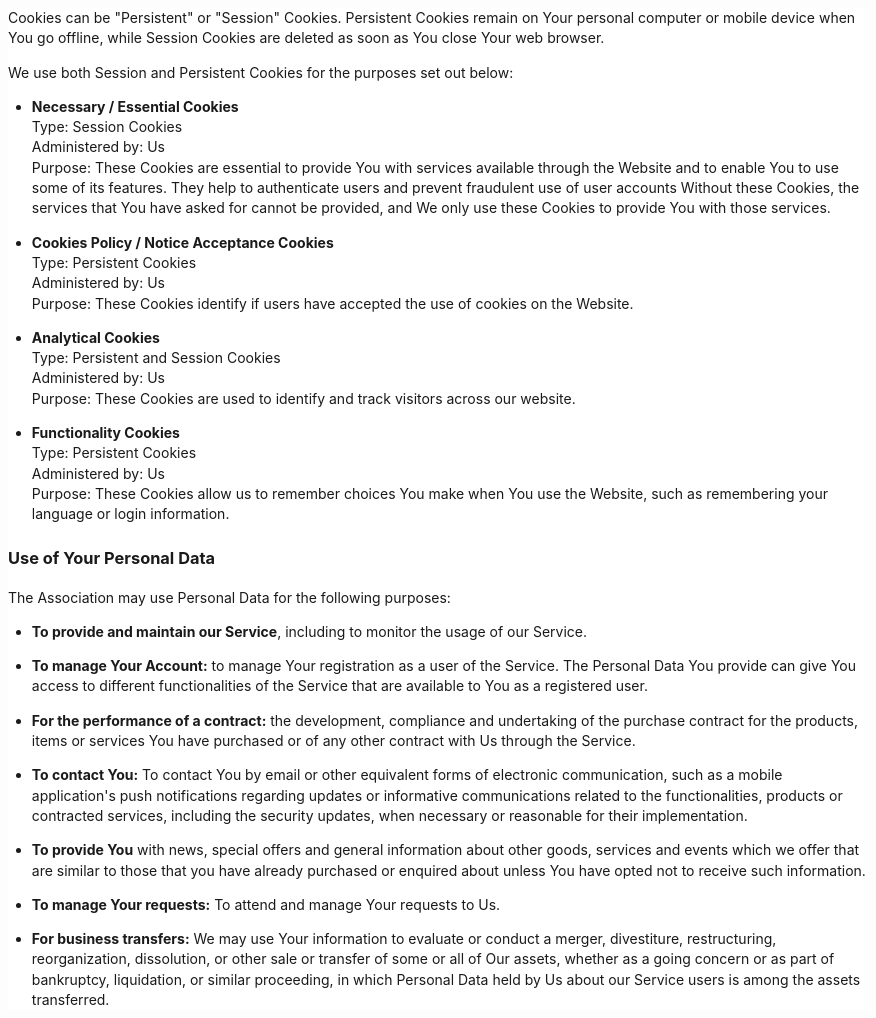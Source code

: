 Cookies can be "Persistent" or "Session" Cookies. Persistent Cookies remain on Your personal computer or mobile
device when You go offline, while Session Cookies are deleted as soon as You close Your web browser.

We use both Session and Persistent Cookies for the purposes set out below:

- **Necessary / Essential Cookies**\
  Type: Session Cookies\
  Administered by: Us\
  Purpose: These Cookies are essential to provide You with services available through the Website and to enable You to use some of its features. They help to authenticate users and prevent fraudulent use of user accounts Without these Cookies, the services that You have asked for cannot be provided, and We only use these Cookies to provide You with those services.

- **Cookies Policy / Notice Acceptance Cookies**\
  Type: Persistent Cookies\
  Administered by: Us\
  Purpose: These Cookies identify if users have accepted the use of cookies on the Website.

- **Analytical Cookies**\
  Type: Persistent and Session Cookies\
  Administered by: Us\
  Purpose: These Cookies are used to identify and track visitors across our website.

- **Functionality Cookies**\
  Type: Persistent Cookies\
  Administered by: Us\
  Purpose: These Cookies allow us to remember choices You make when You use the Website, such as remembering your language or login information.

### Use of Your Personal Data

The Association may use Personal Data for the following purposes:

- **To provide and maintain our Service**, including to monitor the usage of our Service.

- **To manage Your Account:** to manage Your registration as a user of the Service. The Personal Data You provide can give You access to different functionalities of the Service that are available to You as a registered user.

- **For the performance of a contract:** the development, compliance and undertaking of the purchase contract for the products, items or services You have purchased or of any other contract with Us through the Service.

- **To contact You:** To contact You by email or other equivalent forms of electronic communication, such as a mobile application's push notifications regarding updates or informative communications related to the functionalities, products or contracted services, including the security updates, when necessary or reasonable for their implementation.

- **To provide You** with news, special offers and general information about other goods, services and events which we offer that are similar to those that you have already purchased or enquired about unless You have opted not to receive such information.

- **To manage Your requests:** To attend and manage Your requests to Us.

- **For business transfers:** We may use Your information to evaluate or conduct a merger, divestiture, restructuring, reorganization, dissolution, or other sale or transfer of some or all of Our assets, whether as a going concern or as part of bankruptcy, liquidation, or similar proceeding, in which Personal Data held by Us about our Service users is among the assets transferred.
